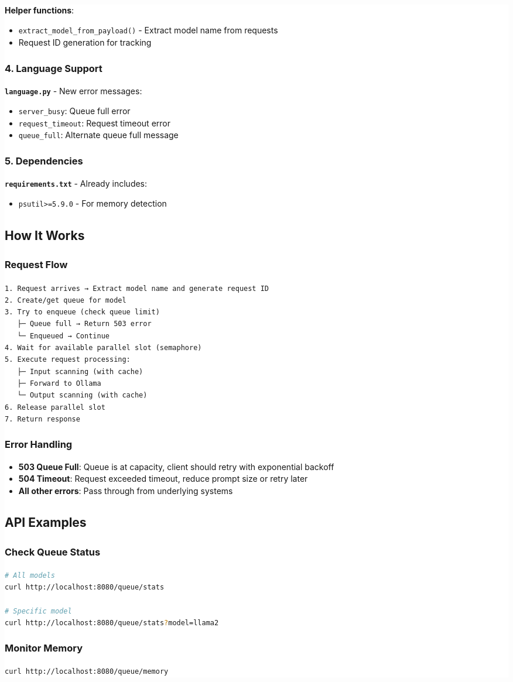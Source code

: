 **Helper functions**:
- `extract_model_from_payload()` - Extract model name from requests
- Request ID generation for tracking

### 4. Language Support

**`language.py`** - New error messages:
- `server_busy`: Queue full error
- `request_timeout`: Request timeout error
- `queue_full`: Alternate queue full message

### 5. Dependencies

**`requirements.txt`** - Already includes:
- `psutil>=5.9.0` - For memory detection

## How It Works

### Request Flow
```
1. Request arrives → Extract model name and generate request ID
2. Create/get queue for model
3. Try to enqueue (check queue limit)
   ├─ Queue full → Return 503 error
   └─ Enqueued → Continue
4. Wait for available parallel slot (semaphore)
5. Execute request processing:
   ├─ Input scanning (with cache)
   ├─ Forward to Ollama
   └─ Output scanning (with cache)
6. Release parallel slot
7. Return response
```

### Error Handling
- **503 Queue Full**: Queue is at capacity, client should retry with exponential backoff
- **504 Timeout**: Request exceeded timeout, reduce prompt size or retry later
- **All other errors**: Pass through from underlying systems

## API Examples

### Check Queue Status
```bash
# All models
curl http://localhost:8080/queue/stats

# Specific model
curl http://localhost:8080/queue/stats?model=llama2
```

### Monitor Memory
```bash
curl http://localhost:8080/queue/memory
```
